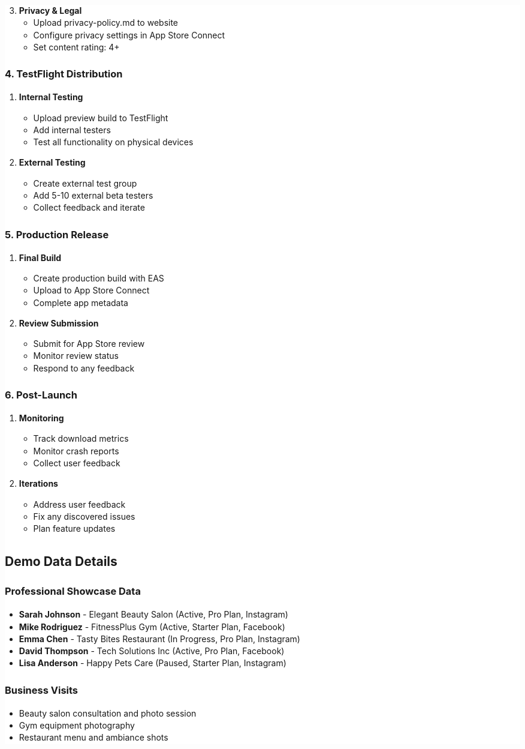 3. **Privacy & Legal**
   - Upload privacy-policy.md to website
   - Configure privacy settings in App Store Connect
   - Set content rating: 4+

### 4. TestFlight Distribution
1. **Internal Testing**
   - Upload preview build to TestFlight
   - Add internal testers
   - Test all functionality on physical devices

2. **External Testing**
   - Create external test group
   - Add 5-10 external beta testers
   - Collect feedback and iterate

### 5. Production Release
1. **Final Build**
   - Create production build with EAS
   - Upload to App Store Connect
   - Complete app metadata

2. **Review Submission**
   - Submit for App Store review
   - Monitor review status
   - Respond to any feedback

### 6. Post-Launch
1. **Monitoring**
   - Track download metrics
   - Monitor crash reports
   - Collect user feedback

2. **Iterations**
   - Address user feedback
   - Fix any discovered issues
   - Plan feature updates

## Demo Data Details

### Professional Showcase Data
- **Sarah Johnson** - Elegant Beauty Salon (Active, Pro Plan, Instagram)
- **Mike Rodriguez** - FitnessPlus Gym (Active, Starter Plan, Facebook)
- **Emma Chen** - Tasty Bites Restaurant (In Progress, Pro Plan, Instagram)
- **David Thompson** - Tech Solutions Inc (Active, Pro Plan, Facebook)
- **Lisa Anderson** - Happy Pets Care (Paused, Starter Plan, Instagram)

### Business Visits
- Beauty salon consultation and photo session
- Gym equipment photography
- Restaurant menu and ambiance shots
